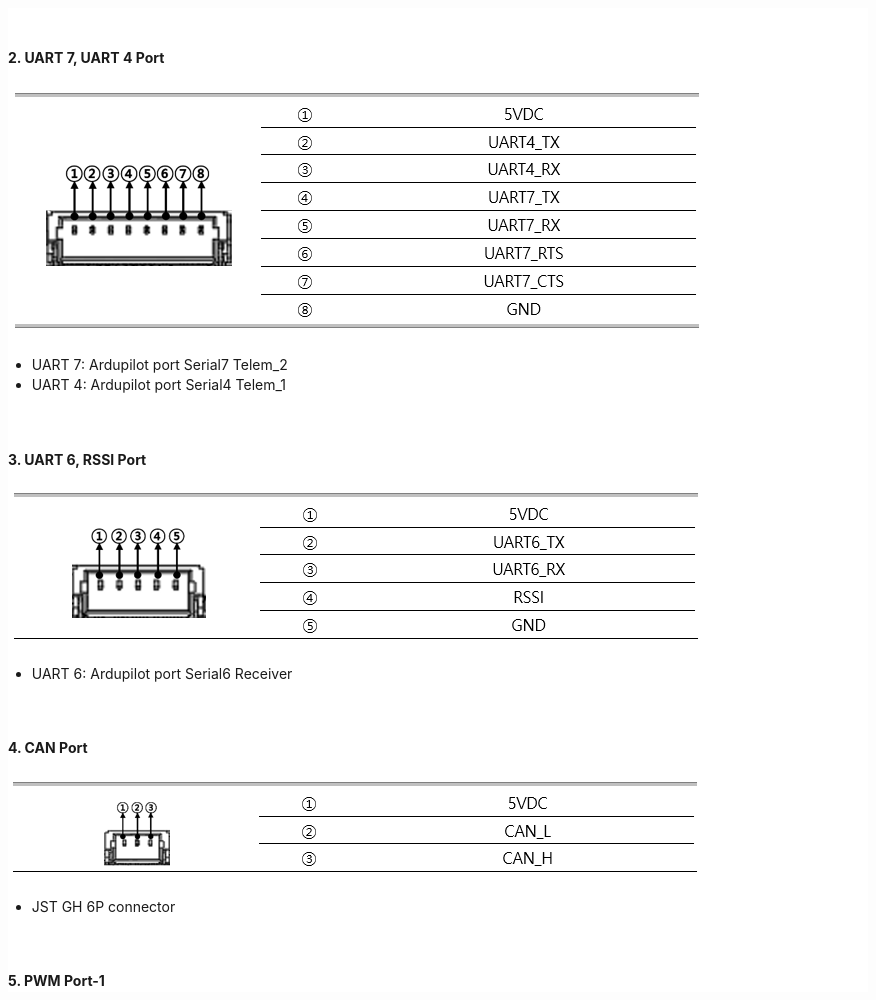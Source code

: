 <br>

#### 2. UART 7, UART 4 Port

![UART 7, UART 4 Port](./images/2.UART7_UART4_PORT.png "UART 7, UART 4 Port")

  - UART 7: Ardupilot port Serial7 Telem_2
  - UART 4: Ardupilot port Serial4 Telem_1

<br>

#### 3. UART 6, RSSI Port

![UART 6, RSSI Port](./images/3.UART6_RSSI_PORT.png "UART 6, RSSI Port")

  - UART 6: Ardupilot port Serial6 Receiver

<br>

#### 4. CAN Port

![CAN Port](./images/4.CAN_PORT.png "CAN Port")
  
  - JST GH 6P connector

<br>

#### 5. PWM Port-1
